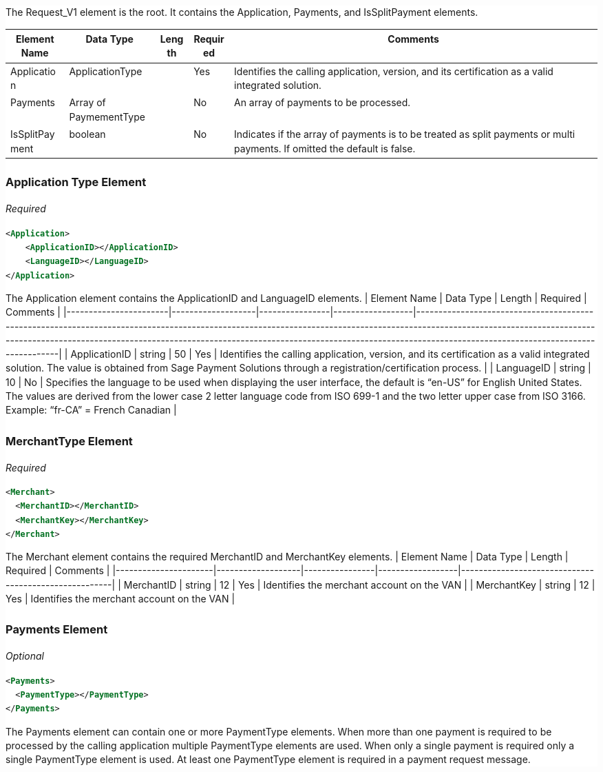 The Request_V1 element is the root.  It contains the Application, Payments, and IsSplitPayment elements. 

|     Element Name       |     Data Type                           |     Length     |     Required     |     Comments                                                                                                                          |
|------------------------|-----------------------------------------|----------------|------------------|---------------------------------------------------------------------------------------------------------------------------------------|
|     Application        |     ApplicationType                     |                |     Yes          |     Identifies   the calling application, version, and its certification as a valid integrated   solution.                            |
|     Payments           |     Array   of      PaymementType       |                |     No           |     An   array of payments to be processed.                                                                                           |
|     IsSplitPayment     |     boolean                             |                |     No           |     Indicates   if the array of payments is to be treated as split payments or multi   payments. If omitted the default is false.     |
 
### Application Type Element 
*Required* 
```XML
<Application>  
    <ApplicationID></ApplicationID>  
    <LanguageID></LanguageID>  
</Application> 
```

The Application element contains the ApplicationID and LanguageID elements. 
|     Element Name      |     Data Type     |     Length     |     Required     |     Comments                                                                                                                                                                                                                                                                                                                 |
|-----------------------|-------------------|----------------|------------------|------------------------------------------------------------------------------------------------------------------------------------------------------------------------------------------------------------------------------------------------------------------------------------------------------------------------------|
|     ApplicationID     |     string        |     50         |     Yes          |     Identifies   the calling application, version, and its certification as a valid integrated   solution. The value is obtained from Sage Payment Solutions through a   registration/certification process.                                                                                                                 |
|     LanguageID        |     string        |     10         |     No           |     Specifies the language to   be used when displaying the user interface, the default is “en-US” for   English United States. The values are derived from the lower case 2 letter   language code from ISO 699-1 and the two letter upper case from ISO   3166.             Example:       “fr-CA”   = French Canadian     |
 
### MerchantType Element 
*Required*
```XML
<Merchant> 
  <MerchantID></MerchantID> 
  <MerchantKey></MerchantKey> 
</Merchant> 
```

The Merchant element contains the required MerchantID and MerchantKey elements. 
|     Element Name     |     Data Type     |     Length     |     Required     |     Comments                                         |
|----------------------|-------------------|----------------|------------------|------------------------------------------------------|
|     MerchantID       |     string        |     12         |     Yes          |     Identifies   the merchant account on the VAN     |
|     MerchantKey      |     string        |     12         |     Yes          |     Identifies   the merchant account on the VAN     |
 
### Payments Element 
*Optional*
```XML
<Payments> 
  <PaymentType></PaymentType> 
</Payments> 
```

The Payments element can contain one or more PaymentType elements. When more than one payment is required to be processed by the calling application multiple PaymentType elements are used. When only a single payment is required only a single PaymentType element is used. At least one PaymentType element is required in a payment request message.
